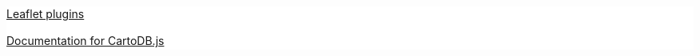 [Leaflet plugins](http://leafletjs.com/plugins.html)

[Documentation for CartoDB.js](http://docs.cartodb.com/cartodb-platform/cartodb-js.html)























